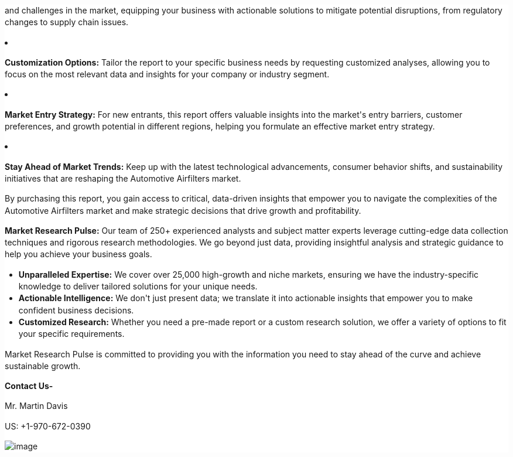 and challenges in the market, equipping your business with actionable solutions to mitigate potential disruptions, from regulatory changes to supply chain issues.</p></li><li><p><strong>Customization Options:</strong> Tailor the report to your specific business needs by requesting customized analyses, allowing you to focus on the most relevant data and insights for your company or industry segment.</p></li><li><p><strong>Market Entry Strategy:</strong> For new entrants, this report offers valuable insights into the market's entry barriers, customer preferences, and growth potential in different regions, helping you formulate an effective market entry strategy.</p></li><li><p><strong>Stay Ahead of Market Trends:</strong> Keep up with the latest technological advancements, consumer behavior shifts, and sustainability initiatives that are reshaping the Automotive Airfilters market.</p></li></ol><p>By purchasing this report, you gain access to critical, data-driven insights that empower you to navigate the complexities of the Automotive Airfilters market and make strategic decisions that drive growth and profitability.</p><p><strong>Market Research Pulse:</strong>&nbsp;Our team of 250+ experienced analysts and subject matter experts leverage cutting-edge data collection techniques and rigorous research methodologies. We go beyond just data, providing insightful analysis and strategic guidance to help you achieve your business goals.</p><ul><li><strong>Unparalleled Expertise:</strong>&nbsp;We cover over 25,000 high-growth and niche markets, ensuring we have the industry-specific knowledge to deliver tailored solutions for your unique needs.</li><li><strong>Actionable Intelligence:</strong>&nbsp;We don't just present data; we translate it into actionable insights that empower you to make confident business decisions.</li><li><strong>Customized Research:</strong>&nbsp;Whether you need a pre-made report or a custom research solution, we offer a variety of options to fit your specific requirements.</li></ul><p>Market Research Pulse is committed to providing you with the information you need to stay ahead of the curve and achieve sustainable growth.</p><p><strong>Contact Us-</strong></p><p>Mr. Martin Davis</p><p>US: +1-970-672-0390</p>
![image](https://github.com/user-attachments/assets/73befae0-8a57-43a5-b1e9-37cf6467ccf4)
